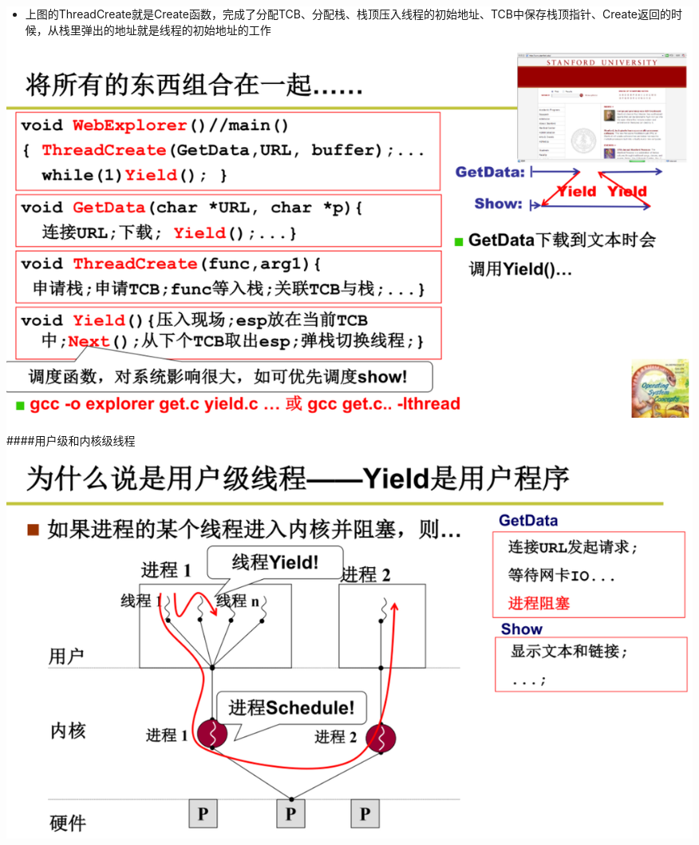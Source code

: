 * 上图的ThreadCreate就是Create函数，完成了分配TCB、分配栈、栈顶压入线程的初始地址、TCB中保存栈顶指针、Create返回的时候，从栈里弹出的地址就是线程的初始地址的工作

![](./fig/69.png)

####用户级和内核级线程

![](./fig/70.png)
